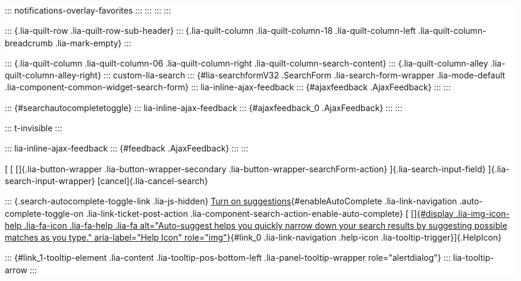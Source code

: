 ::: notifications-overlay-favorites
:::
:::
:::
:::

::: {.lia-quilt-row .lia-quilt-row-sub-header}
::: {.lia-quilt-column .lia-quilt-column-18 .lia-quilt-column-left .lia-quilt-column-breadcrumb .lia-mark-empty}
:::

::: {.lia-quilt-column .lia-quilt-column-06 .lia-quilt-column-right .lia-quilt-column-search-content}
::: {.lia-quilt-column-alley .lia-quilt-column-alley-right}
::: custom-lia-search
::: {#lia-searchformV32 .SearchForm .lia-search-form-wrapper .lia-mode-default .lia-component-common-widget-search-form}
::: lia-inline-ajax-feedback
::: {#ajaxfeedback .AjaxFeedback}
:::
:::

::: {#searchautocompletetoggle}
::: lia-inline-ajax-feedback
::: {#ajaxfeedback_0 .AjaxFeedback}
:::
:::

::: t-invisible
:::

::: lia-inline-ajax-feedback
::: {#feedback .AjaxFeedback}
:::
:::

[ [ []{.lia-button-wrapper .lia-button-wrapper-secondary
.lia-button-wrapper-searchForm-action} ]{.lia-search-input-field}
]{.lia-search-input-wrapper} [cancel]{.lia-cancel-search}

::: {.search-autocomplete-toggle-link .lia-js-hidden}
[Turn on
suggestions](https://techcommunity.microsoft.com/t5/blogs/v2/blogarticlepage.enableautocomplete:enableautocomplete?t:ac=blog-id/Microsoft365PnPBlog/article-id/220&t:cp=action/contributions/searchactions){#enableAutoComplete
.lia-link-navigation .auto-complete-toggle-on
.lia-link-ticket-post-action
.lia-component-search-action-enable-auto-complete} [ [[]{#display
.lia-img-icon-help .lia-fa-icon .lia-fa-help .lia-fa
alt="Auto-suggest helps you quickly narrow down your search results by suggesting possible matches as you type."
aria-label="Help Icon" role="img"}](#){#link_0 .lia-link-navigation
.help-icon .lia-tooltip-trigger}]{.HelpIcon}

::: {#link_1-tooltip-element .lia-content .lia-tooltip-pos-bottom-left .lia-panel-tooltip-wrapper role="alertdialog"}
::: lia-tooltip-arrow
:::

